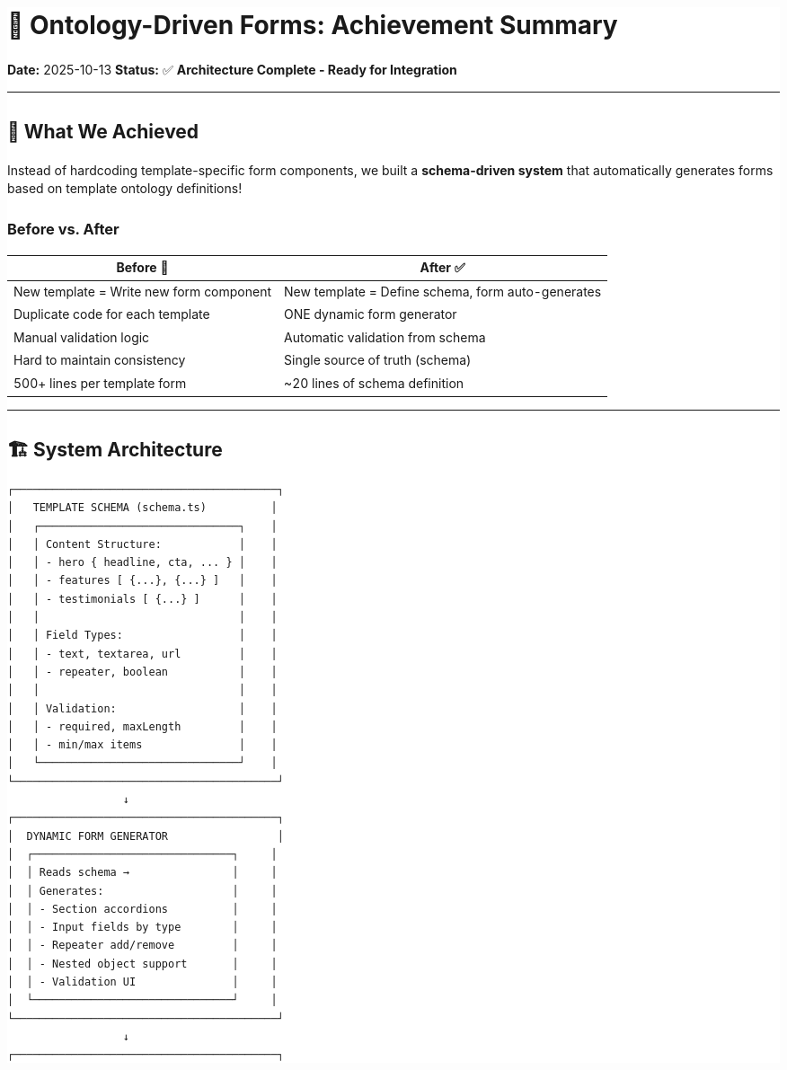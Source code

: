 # 🧠 Ontology-Driven Forms: Achievement Summary

**Date:** 2025-10-13
**Status:** ✅ **Architecture Complete - Ready for Integration**

---

## 🎯 What We Achieved

Instead of hardcoding template-specific form components, we built a **schema-driven system** that automatically generates forms based on template ontology definitions!

### **Before vs. After**

| Before 🤔 | After ✅ |
|-----------|---------|
| New template = Write new form component | New template = Define schema, form auto-generates |
| Duplicate code for each template | ONE dynamic form generator |
| Manual validation logic | Automatic validation from schema |
| Hard to maintain consistency | Single source of truth (schema) |
| 500+ lines per template form | ~20 lines of schema definition |

---

## 🏗️ System Architecture

```
┌─────────────────────────────────────────┐
│   TEMPLATE SCHEMA (schema.ts)          │
│   ┌───────────────────────────────┐    │
│   │ Content Structure:            │    │
│   │ - hero { headline, cta, ... } │    │
│   │ - features [ {...}, {...} ]   │    │
│   │ - testimonials [ {...} ]      │    │
│   │                               │    │
│   │ Field Types:                  │    │
│   │ - text, textarea, url         │    │
│   │ - repeater, boolean           │    │
│   │                               │    │
│   │ Validation:                   │    │
│   │ - required, maxLength         │    │
│   │ - min/max items               │    │
│   └───────────────────────────────┘    │
└─────────────────────────────────────────┘
                  ↓
┌─────────────────────────────────────────┐
│  DYNAMIC FORM GENERATOR                 │
│  ┌───────────────────────────────┐     │
│  │ Reads schema →                │     │
│  │ Generates:                    │     │
│  │ - Section accordions          │     │
│  │ - Input fields by type        │     │
│  │ - Repeater add/remove         │     │
│  │ - Nested object support       │     │
│  │ - Validation UI               │     │
│  └───────────────────────────────┘     │
└─────────────────────────────────────────┘
                  ↓
┌─────────────────────────────────────────┐
```